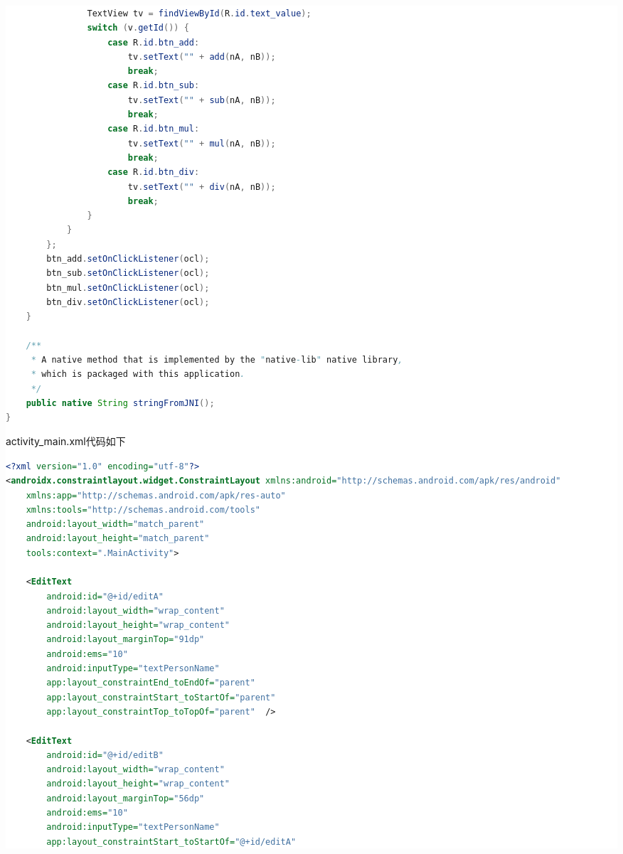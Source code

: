 ```java
                TextView tv = findViewById(R.id.text_value);
                switch (v.getId()) {
                    case R.id.btn_add:
                        tv.setText("" + add(nA, nB));
                        break;
                    case R.id.btn_sub:
                        tv.setText("" + sub(nA, nB));
                        break;
                    case R.id.btn_mul:
                        tv.setText("" + mul(nA, nB));
                        break;
                    case R.id.btn_div:
                        tv.setText("" + div(nA, nB));
                        break;
                }
            }
        };
        btn_add.setOnClickListener(ocl);
        btn_sub.setOnClickListener(ocl);
        btn_mul.setOnClickListener(ocl);
        btn_div.setOnClickListener(ocl);
    }

    /**
     * A native method that is implemented by the "native-lib" native library,
     * which is packaged with this application.
     */
    public native String stringFromJNI();
}

```


activity_main.xml代码如下


```xml
<?xml version="1.0" encoding="utf-8"?>
<androidx.constraintlayout.widget.ConstraintLayout xmlns:android="http://schemas.android.com/apk/res/android"
    xmlns:app="http://schemas.android.com/apk/res-auto"
    xmlns:tools="http://schemas.android.com/tools"
    android:layout_width="match_parent"
    android:layout_height="match_parent"
    tools:context=".MainActivity">

    <EditText
        android:id="@+id/editA"
        android:layout_width="wrap_content"
        android:layout_height="wrap_content"
        android:layout_marginTop="91dp"
        android:ems="10"
        android:inputType="textPersonName"
        app:layout_constraintEnd_toEndOf="parent"
        app:layout_constraintStart_toStartOf="parent"
        app:layout_constraintTop_toTopOf="parent"  />

    <EditText
        android:id="@+id/editB"
        android:layout_width="wrap_content"
        android:layout_height="wrap_content"
        android:layout_marginTop="56dp"
        android:ems="10"
        android:inputType="textPersonName"
        app:layout_constraintStart_toStartOf="@+id/editA"
```